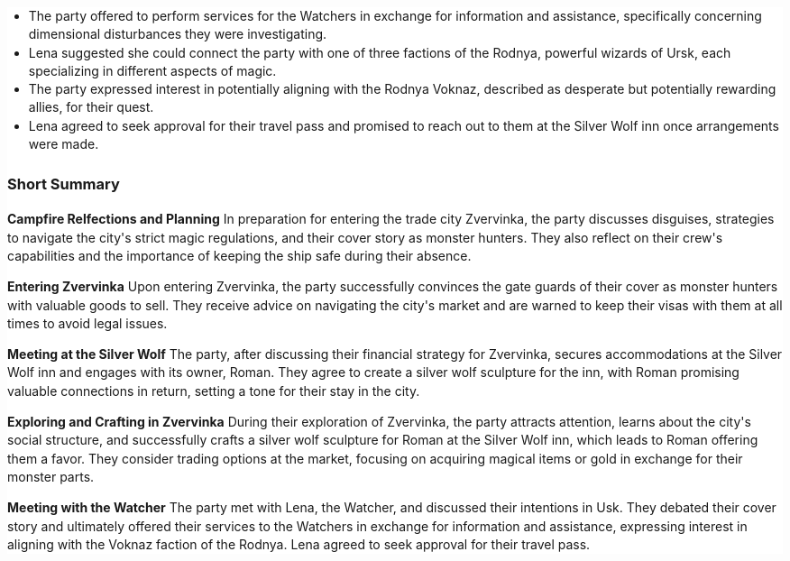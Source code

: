 - The party offered to perform services for the Watchers in exchange for information and assistance, specifically concerning dimensional disturbances they were investigating.
- Lena suggested she could connect the party with one of three factions of the Rodnya, powerful wizards of Ursk, each specializing in different aspects of magic.
- The party expressed interest in potentially aligning with the Rodnya Voknaz, described as desperate but potentially rewarding allies, for their quest.
- Lena agreed to seek approval for their travel pass and promised to reach out to them at the Silver Wolf inn once arrangements were made.

### Short Summary

**Campfire Relfections and Planning**
In preparation for entering the trade city Zvervinka, the party discusses disguises, strategies to navigate the city's strict magic regulations, and their cover story as monster hunters. They also reflect on their crew's capabilities and the importance of keeping the ship safe during their absence.

**Entering Zvervinka**
Upon entering Zvervinka, the party successfully convinces the gate guards of their cover as monster hunters with valuable goods to sell. They receive advice on navigating the city's market and are warned to keep their visas with them at all times to avoid legal issues.

**Meeting at the Silver Wolf**
The party, after discussing their financial strategy for Zvervinka, secures accommodations at the Silver Wolf inn and engages with its owner, Roman. They agree to create a silver wolf sculpture for the inn, with Roman promising valuable connections in return, setting a tone for their stay in the city.

**Exploring and Crafting in Zvervinka**
During their exploration of Zvervinka, the party attracts attention, learns about the city's social structure, and successfully crafts a silver wolf sculpture for Roman at the Silver Wolf inn, which leads to Roman offering them a favor. They consider trading options at the market, focusing on acquiring magical items or gold in exchange for their monster parts.

**Meeting with the Watcher**
The party met with Lena, the Watcher, and discussed their intentions in Usk. They debated their cover story and ultimately offered their services to the Watchers in exchange for information and assistance, expressing interest in aligning with the Voknaz faction of the Rodnya. Lena agreed to seek approval for their travel pass.